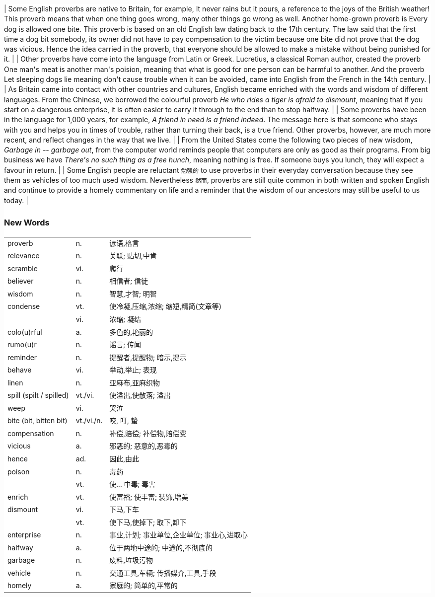 | Some English proverbs are native to Britain, for example, It never rains but it pours, a reference to the joys of the British weather! This proverb means that when one thing goes wrong, many other things go wrong as well. Another home-grown proverb is Every dog is allowed one bite. This proverb is based on an old English law dating back to the 17th century. The law said that the first time a dog bit somebody, its owner did not have to pay compensation to the victim because one bite did not prove that the dog was vicious. Hence the idea carried in the proverb, that everyone should be allowed to make a mistake without being punished for it. |
| Other proverbs have come into the language from Latin or Greek. Lucretius, a classical Roman author, created the proverb One man's meat is another man's poision, meaning that what is good for one person can be harmful to another. And the proverb Let sleeping dogs lie meaning don't cause trouble when it can be avoided, came into English from the French in the 14th century.                                                                                                                                                                                                                                                                                 |
| As Britain came into contact with other countries and cultures, English became enriched with the words and wisdom of different languages. From the Chinese, we borrowed the colourful proverb *He who rides a tiger is afraid to dismount*, meaning that if you start on a dangerous enterprise, it is often easier to carry it through to the end than to stop halfway.                                                                                                                                                                                                                                                                                               |
| Some proverbs have been in the language for 1,000 years, for example, *A friend in need is a friend indeed*. The message here is that someone who stays with you and helps you in times of trouble, rather than turning their back, is a true friend. Other proverbs, however, are much more recent, and reflect changes in the way that we live.                                                                                                                                                                                                                                                                                                                      |
| From the United States come the following two pieces of new wisdom, *Garbage in -- garbage out*, from the computer world reminds people that computers are only as good as their programs. From big business we have *There's no such thing as a free hunch*, meaning nothing is free. If someone buys you lunch, they will expect a favour in return.                                                                                                                                                                                                                                                                                                                 |
| Some English people are reluctant `勉强的` to use proverbs in their everyday conversation because they see them as vehicles of too much used wisdom. Nevertheless `然而`, proverbs are still quite common in both written and spoken English and continue to provide a homely commentary on life and a reminder that the wisdom of our ancestors may still be useful to us today.                                                                                                                                                                                                                                                                                           |

### New Words

|                         |            |                           |
| ---                     | ---        | ---                       |
| proverb                 | n.         | 谚语,格言                     |
| relevance               | n.         | 关联; 贴切,中肯                 |
| scramble                | vi.        | 爬行                        |
| believer                | n.         | 相信者; 信徒                   |
| wisdom                  | n.         | 智慧,才智; 明智                 |
| condense                | vt.        | 使冷凝,压缩,浓缩; 缩短,精简(文章等)     |
|                         | vi.        | 浓缩; 凝结                    |
| colo(u)rful             | a.         | 多色的,艳丽的                   |
| rumo(u)r                | n.         | 谣言; 传闻                    |
| reminder                | n.         | 提醒者,提醒物; 暗示,提示            |
| behave                  | vi.        | 举动,举止; 表现                 |
| linen                   | n.         | 亚麻布,亚麻织物                  |
| spill (spilt / spilled) | vt./vi.    | 使溢出,使散落; 溢出               |
| weep                    | vi.        | 哭泣                        |
| bite (bit, bitten bit)  | vt./vi./n. | 咬, 叮, 蛰                   |
| compensation            | n.         | 补偿,赔偿; 补偿物,赔偿费            |
| vicious                 | a.         | 邪恶的; 恶意的,恶毒的              |
| hence                   | ad.        | 因此,由此                     |
| poison                  | n.         | 毒药                        |
|                         | vt.        | 使... 中毒; 毒害               |
| enrich                  | vt.        | 使富裕; 使丰富; 装饰,增美           |
| dismount                | vi.        | 下马,下车                     |
|                         | vt.        | 使下马,使掉下; 取下,卸下            |
| enterprise              | n.         | 事业,计划; 事业单位,企业单位; 事业心,进取心 |
| halfway                 | a.         | 位于两地中途的; 中途的,不彻底的         |
| garbage                 | n.         | 废料,垃圾污物                   |
| vehicle                 | n.         | 交通工具,车辆; 传播媒介,工具,手段       |
| homely                  | a.         | 家庭的; 简单的,平常的              |
